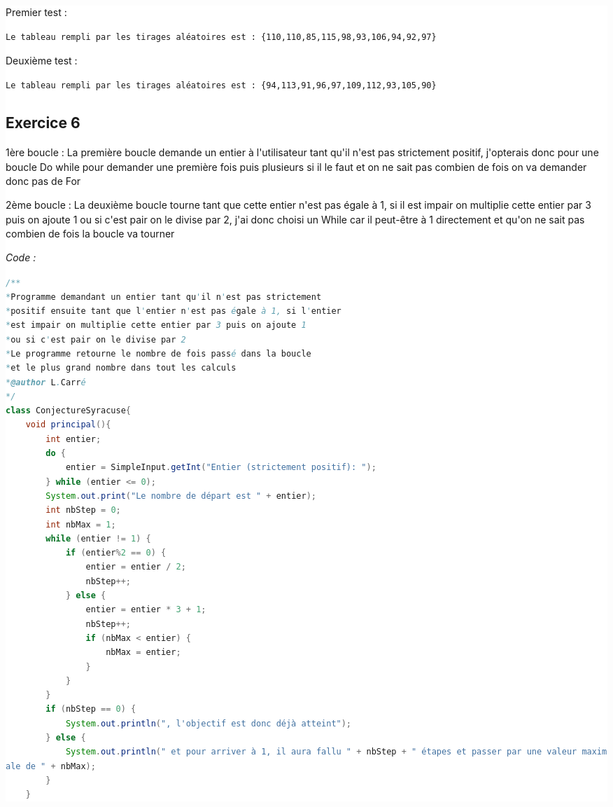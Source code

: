 Premier test :
```cmd
Le tableau rempli par les tirages aléatoires est : {110,110,85,115,98,93,106,94,92,97}
```

Deuxième test :
```cmd
Le tableau rempli par les tirages aléatoires est : {94,113,91,96,97,109,112,93,105,90}
```

## Exercice 6

1ère boucle :
La première boucle demande un entier à l'utilisateur tant qu'il n'est pas strictement positif, j'opterais donc pour une
boucle Do while pour demander une première fois puis plusieurs si il le faut et on ne sait pas combien de fois on va
demander donc pas de For

2ème boucle :
La deuxième boucle tourne tant que cette entier n'est pas égale à 1, si il est impair on multiplie cette entier par 3
puis on ajoute 1 ou si c'est pair on le divise par 2, j'ai donc choisi un While car il peut-être à 1 directement et
qu'on ne sait pas combien de fois la boucle va tourner

_Code :_

```java
/**
*Programme demandant un entier tant qu'il n'est pas strictement 
*positif ensuite tant que l'entier n'est pas égale à 1, si l'entier
*est impair on multiplie cette entier par 3 puis on ajoute 1
*ou si c'est pair on le divise par 2
*Le programme retourne le nombre de fois passé dans la boucle
*et le plus grand nombre dans tout les calculs
*@author L.Carré
*/
class ConjectureSyracuse{
	void principal(){
		int entier;
		do {
			entier = SimpleInput.getInt("Entier (strictement positif): ");
		} while (entier <= 0);
		System.out.print("Le nombre de départ est " + entier);
		int nbStep = 0;
		int nbMax = 1;
		while (entier != 1) {
			if (entier%2 == 0) {
				entier = entier / 2;
				nbStep++;
			} else {
				entier = entier * 3 + 1;
				nbStep++;
				if (nbMax < entier) {
					nbMax = entier;
				}
			}
		}
		if (nbStep == 0) {
			System.out.println(", l'objectif est donc déjà atteint");
		} else {
			System.out.println(" et pour arriver à 1, il aura fallu " + nbStep + " étapes et passer par une valeur maximale de " + nbMax);
		}
	}
```